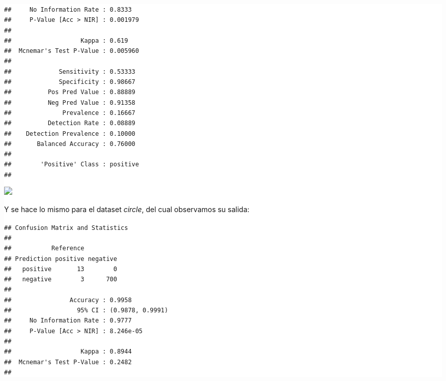     ##     No Information Rate : 0.8333          
    ##     P-Value [Acc > NIR] : 0.001979        
    ##                                           
    ##                   Kappa : 0.619           
    ##  Mcnemar's Test P-Value : 0.005960        
    ##                                           
    ##             Sensitivity : 0.53333         
    ##             Specificity : 0.98667         
    ##          Pos Pred Value : 0.88889         
    ##          Neg Pred Value : 0.91358         
    ##              Prevalence : 0.16667         
    ##          Detection Rate : 0.08889         
    ##    Detection Prevalence : 0.10000         
    ##       Balanced Accuracy : 0.76000         
    ##                                           
    ##        'Positive' Class : positive        
    ## 

![](informe_practica_files/figure-markdown_strict/unnamed-chunk-11-1.png)

Y se hace lo mismo para el dataset *circle*, del cual observamos su
salida:

    ## Confusion Matrix and Statistics
    ## 
    ##           Reference
    ## Prediction positive negative
    ##   positive       13        0
    ##   negative        3      700
    ##                                           
    ##                Accuracy : 0.9958          
    ##                  95% CI : (0.9878, 0.9991)
    ##     No Information Rate : 0.9777          
    ##     P-Value [Acc > NIR] : 8.246e-05       
    ##                                           
    ##                   Kappa : 0.8944          
    ##  Mcnemar's Test P-Value : 0.2482          
    ##                                           